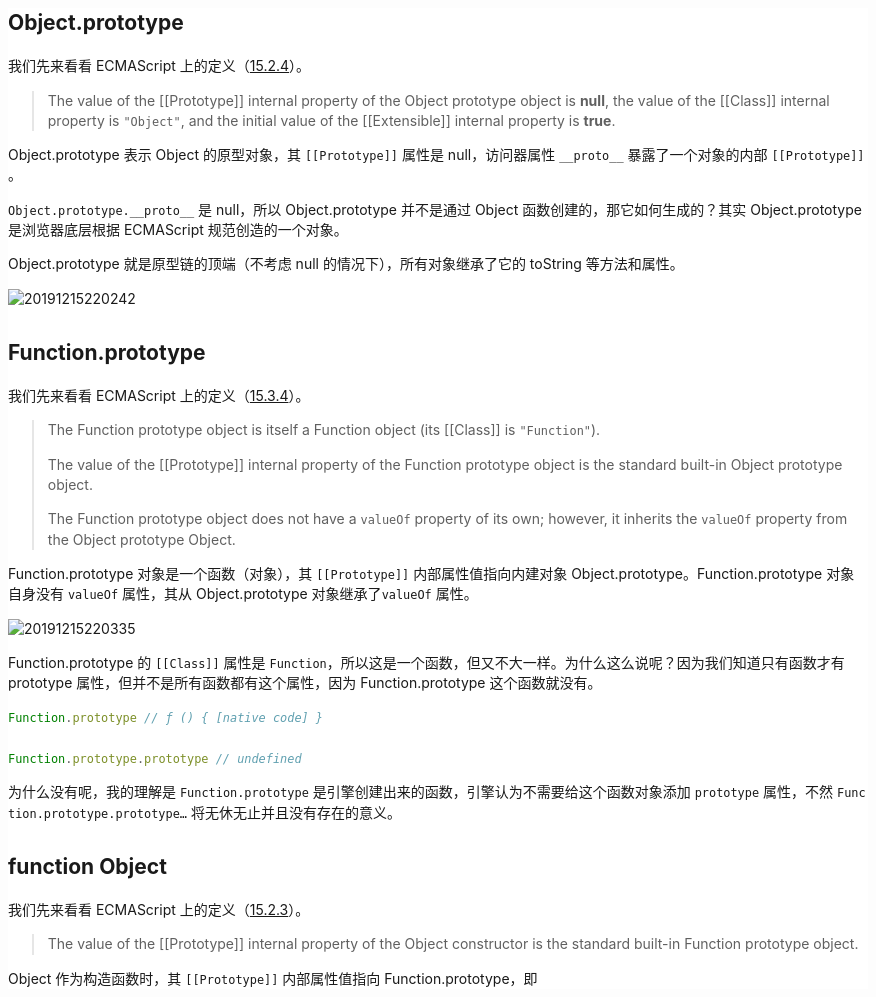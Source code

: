 ## Object.prototype

我们先来看看 ECMAScript 上的定义（[15.2.4](http://www.ecma-international.org/ecma-262/5.1/#sec-15.2.4)）。

> The value of the [[Prototype]] internal property of the Object prototype object is **null**, the value of the [[Class]] internal property is `"Object"`, and the initial value of the [[Extensible]] internal property is **true**.

Object.prototype 表示 Object 的原型对象，其 `[[Prototype]]` 属性是 null，访问器属性 `__proto__` 暴露了一个对象的内部 `[[Prototype]]` 。 

`Object.prototype.__proto__` 是 null，所以 Object.prototype 并不是通过 Object 函数创建的，那它如何生成的？其实 Object.prototype 是浏览器底层根据 ECMAScript 规范创造的一个对象。

Object.prototype 就是原型链的顶端（不考虑 null 的情况下），所有对象继承了它的 toString 等方法和属性。

![20191215220242](~@assets/prototype-chain/20191215220242.png)

## Function.prototype

我们先来看看 ECMAScript 上的定义（[15.3.4](http://www.ecma-international.org/ecma-262/5.1/#sec-15.3.4)）。

> The Function prototype object is itself a Function object (its [[Class]] is `"Function"`).
>
> The value of the [[Prototype]] internal property of the Function prototype object is the standard built-in Object prototype object.
>
> The Function prototype object does not have a `valueOf` property of its own; however, it inherits the `valueOf` property from the Object prototype Object.

Function.prototype 对象是一个函数（对象），其 `[[Prototype]]` 内部属性值指向内建对象 Object.prototype。Function.prototype 对象自身没有 `valueOf` 属性，其从 Object.prototype 对象继承了`valueOf` 属性。

![20191215220335](~@assets/posts/prototype-chain/20191215220335.png)

Function.prototype 的 `[[Class]]` 属性是 `Function`，所以这是一个函数，但又不大一样。为什么这么说呢？因为我们知道只有函数才有 prototype 属性，但并不是所有函数都有这个属性，因为 Function.prototype 这个函数就没有。

```javascript
Function.prototype // ƒ () { [native code] }

Function.prototype.prototype // undefined
```

为什么没有呢，我的理解是 `Function.prototype` 是引擎创建出来的函数，引擎认为不需要给这个函数对象添加 `prototype` 属性，不然 `Function.prototype.prototype…` 将无休无止并且没有存在的意义。

## function Object

我们先来看看 ECMAScript 上的定义（[15.2.3](http://www.ecma-international.org/ecma-262/5.1/#sec-15.2.3)）。

> The value of the [[Prototype]] internal property of the Object constructor is the standard built-in Function prototype object.

Object 作为构造函数时，其 `[[Prototype]]` 内部属性值指向 Function.prototype，即
